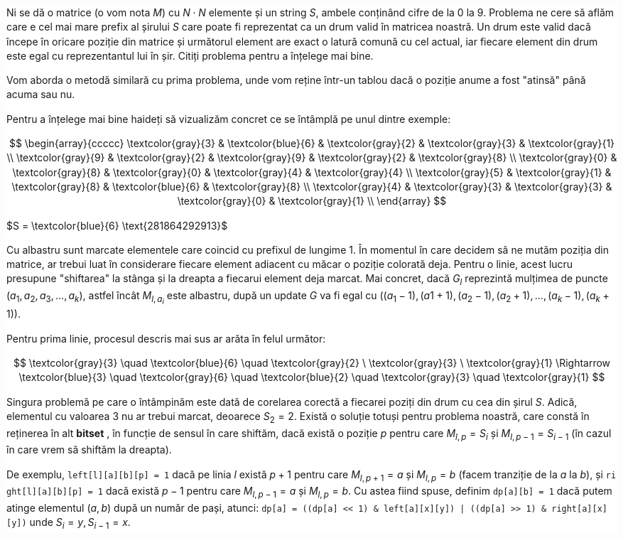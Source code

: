 Ni se dă o matrice (o vom nota $M$) cu $N \cdot N$ elemente și un string $S$,
ambele conținând cifre de la $0$ la $9$. Problema ne cere să aflăm care e cel
mai mare prefix al șirului $S$ care poate fi reprezentat ca un drum valid în
matricea noastră. Un drum este valid dacă începe în oricare poziție din matrice
și următorul element are exact o latură comună cu cel actual, iar fiecare
element din drum este egal cu reprezentantul lui în șir. Citiți problema pentru
a înțelege mai bine.

Vom aborda o metodă similară cu prima problema, unde vom reține într-un tablou
dacă o poziție anume a fost "atinsă" până acuma sau nu.

Pentru a înțelege mai bine haideți să vizualizăm concret ce se întâmplă pe unul
dintre exemple:



$$
\begin{array}{ccccc} \textcolor{gray}{3} & \textcolor{blue}{6} & \textcolor{gray}{2} & \textcolor{gray}{3} & \textcolor{gray}{1} \\ \textcolor{gray}{9} & \textcolor{gray}{2} & \textcolor{gray}{9} & \textcolor{gray}{2} & \textcolor{gray}{8} \\ \textcolor{gray}{0} & \textcolor{gray}{8} & \textcolor{gray}{0} & \textcolor{gray}{4} & \textcolor{gray}{4} \\ \textcolor{gray}{5} & \textcolor{gray}{1} & \textcolor{gray}{8} & \textcolor{blue}{6} & \textcolor{gray}{8} \\ \textcolor{gray}{4} & \textcolor{gray}{3} & \textcolor{gray}{3} & \textcolor{gray}{0} & \textcolor{gray}{1} \\ \end{array}
$$

$S = \textcolor{blue}{6} \text{281864292913}$

Cu albastru sunt marcate elementele care coincid cu prefixul de lungime $1$. În
momentul în care decidem să ne mutăm poziția din matrice, ar trebui luat în
considerare fiecare element adiacent cu măcar o poziție colorată deja. Pentru o
linie, acest lucru presupune "shiftarea" la stânga și la dreapta a fiecarui
element deja marcat. Mai concret, dacă $G_l$ reprezintă mulțimea de puncte
$(a_1, a_2, a_3, \dots , a_k)$, astfel încât $M_{l,a_i}$ este albastru, după un
update $G$ va fi egal cu $( (a_1 - 1), (a1 + 1), (a_2 - 1), (a_2 + 1), \dots,
(a_k-1), (a_k + 1) )$.

Pentru prima linie, procesul descris mai sus ar arăta în felul următor:

$$
\textcolor{gray}{3} \quad \textcolor{blue}{6} \quad \textcolor{gray}{2} \ \textcolor{gray}{3} \ \textcolor{gray}{1} \Rightarrow \textcolor{blue}{3} \quad \textcolor{gray}{6} \quad \textcolor{blue}{2} \quad \textcolor{gray}{3} \quad \textcolor{gray}{1}
$$

Singura problemă pe care o întâmpinăm este dată de corelarea corectă a fiecarei
poziți din drum cu cea din șirul $S$. Adică, elementul cu valoarea $3$ nu ar
trebui marcat, deoarece $S_2 = 2$. Există o soluție totuși pentru problema
noastră, care constă în reținerea în alt **bitset** , în funcție de sensul în
care shiftăm, dacă există o poziție $p$ pentru care $M_{l,p} = S_i$ și
$M_{l,p-1} = S_{i-1}$ (în cazul în care vrem să shiftăm la dreapta).

De exemplu, `left[l][a][b][p] = 1` dacă pe linia $l$ există $p+1$ pentru care
$M_{l,p+1} = a$ și $M_{l,p} = b$ (facem tranziție de la $a$ la $b$), și
`right[l][a][b][p] = 1` dacă există $p-1$ pentru care $M_{l,p-1} = a$ și
$M_{l,p} = b$. Cu astea fiind spuse, definim `dp[a][b] = 1` dacă putem atinge
elementul $(a,b)$ după un număr de pași, atunci: `dp[a] = ((dp[a] << 1) &
left[a][x][y]) | ((dp[a] >> 1) & right[a][x][y])` unde $S_i = y, S_{i-1} = x$.
